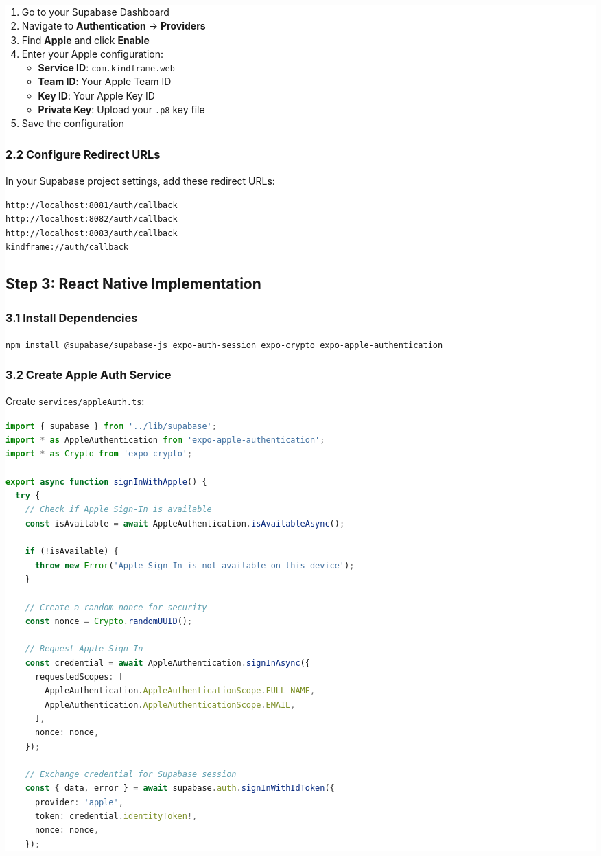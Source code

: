 1. Go to your Supabase Dashboard
2. Navigate to **Authentication** → **Providers**
3. Find **Apple** and click **Enable**
4. Enter your Apple configuration:
   - **Service ID**: `com.kindframe.web`
   - **Team ID**: Your Apple Team ID
   - **Key ID**: Your Apple Key ID
   - **Private Key**: Upload your `.p8` key file
5. Save the configuration

### 2.2 Configure Redirect URLs

In your Supabase project settings, add these redirect URLs:

```
http://localhost:8081/auth/callback
http://localhost:8082/auth/callback
http://localhost:8083/auth/callback
kindframe://auth/callback
```

## Step 3: React Native Implementation

### 3.1 Install Dependencies

```bash
npm install @supabase/supabase-js expo-auth-session expo-crypto expo-apple-authentication
```

### 3.2 Create Apple Auth Service

Create `services/appleAuth.ts`:

```typescript
import { supabase } from '../lib/supabase';
import * as AppleAuthentication from 'expo-apple-authentication';
import * as Crypto from 'expo-crypto';

export async function signInWithApple() {
  try {
    // Check if Apple Sign-In is available
    const isAvailable = await AppleAuthentication.isAvailableAsync();
    
    if (!isAvailable) {
      throw new Error('Apple Sign-In is not available on this device');
    }

    // Create a random nonce for security
    const nonce = Crypto.randomUUID();
    
    // Request Apple Sign-In
    const credential = await AppleAuthentication.signInAsync({
      requestedScopes: [
        AppleAuthentication.AppleAuthenticationScope.FULL_NAME,
        AppleAuthentication.AppleAuthenticationScope.EMAIL,
      ],
      nonce: nonce,
    });

    // Exchange credential for Supabase session
    const { data, error } = await supabase.auth.signInWithIdToken({
      provider: 'apple',
      token: credential.identityToken!,
      nonce: nonce,
    });
```